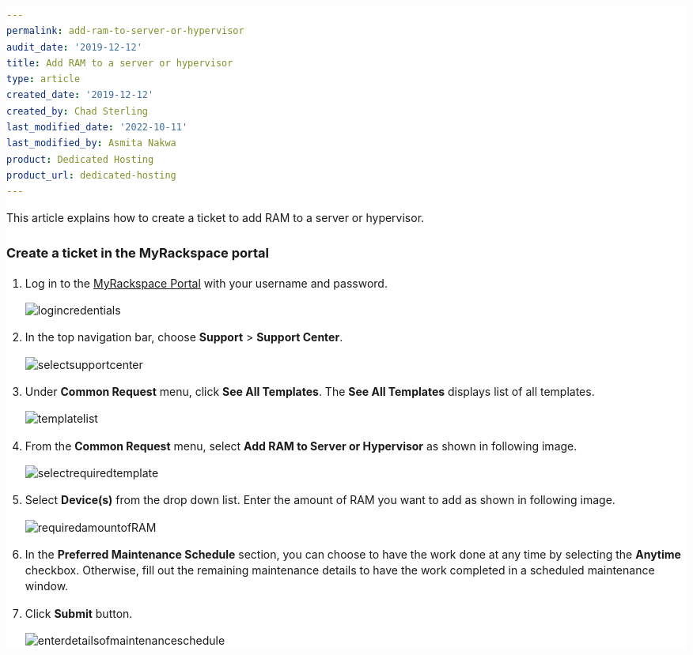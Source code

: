 ```yaml
---
permalink: add-ram-to-server-or-hypervisor
audit_date: '2019-12-12'
title: Add RAM to a server or hypervisor
type: article
created_date: '2019-12-12'
created_by: Chad Sterling
last_modified_date: '2022-10-11'
last_modified_by: Asmita Nakwa
product: Dedicated Hosting
product_url: dedicated-hosting
---
```


This article explains how to create a ticket to add RAM to a server or hypervisor.

### Create a ticket in the MyRackspace portal

1. Log in to the [MyRackspace Portal](https://login.rackspace.com/login) with your username and
   password.
   
   <img width="409" alt="logincredentials" src="/support/how-to/add-ram-to-server-or-hypervisor/addramserverhypervisor1.png">

2. In the top navigation bar, choose **Support** > **Support Center**.

   <img width="941" alt="selectsupportcenter" src="/support/how-to/add-ram-to-server-or-hypervisor/addramserverhypervisor2.png">

3. Under **Common Request** menu, click **See All Templates**. The **See All Templates** displays list of all templates.

   <img width="958" alt="templatelist" src="/support/how-to/add-ram-to-server-or-hypervisor/addramserverhypervisor3.png">

4. From the **Common Request** menu, select **Add RAM to Server or Hypervisor** as shown in following image.

   <img width="894" alt="selectrequiredtemplate" src="/support/how-to/add-ram-to-server-or-hypervisor/addramserverhypervisor4.png"> 

5. Select **Device(s)** from the drop down list. Enter the amount of RAM you want to add as shown in following image.

   <img width="487" alt="requiredamountofRAM" src="/support/how-to/add-ram-to-server-or-hypervisor/addramserverhypervisor5.png"> 

8. In the **Preferred Maintenance Schedule** section, you can choose to have the
   work done at any time by selecting the **Anytime** checkbox.  Otherwise, fill
   out the remaining maintenance details to have the work completed in a scheduled
   maintenance window.

9. Click **Submit** button.

   <img width="262" alt="enterdetailsofmaintenanceschedule" src="/support/how-to/add-ram-to-server-or-hypervisor/addramserverhypervisor6.png">
